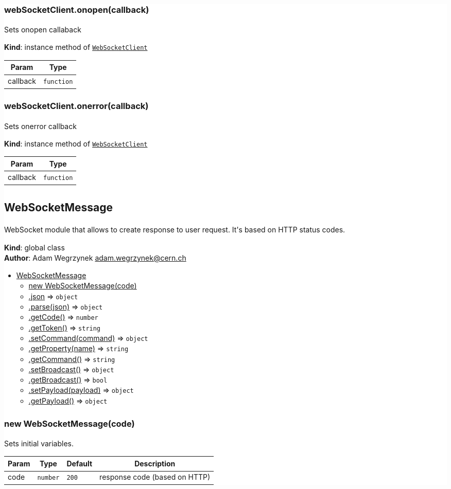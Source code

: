 <a name="WebSocketClient+onopen"></a>

### webSocketClient.onopen(callback)
Sets onopen callaback

**Kind**: instance method of [<code>WebSocketClient</code>](#WebSocketClient)  

| Param | Type |
| --- | --- |
| callback | <code>function</code> | 

<a name="WebSocketClient+onerror"></a>

### webSocketClient.onerror(callback)
Sets onerror callback

**Kind**: instance method of [<code>WebSocketClient</code>](#WebSocketClient)  

| Param | Type |
| --- | --- |
| callback | <code>function</code> | 

<a name="WebSocketMessage"></a>

## WebSocketMessage
WebSocket module that allows to create response to user request.
It's based on HTTP status codes.

**Kind**: global class  
**Author**: Adam Wegrzynek <adam.wegrzynek@cern.ch>  

* [WebSocketMessage](#WebSocketMessage)
    * [new WebSocketMessage(code)](#new_WebSocketMessage_new)
    * [.json](#WebSocketMessage+json) ⇒ <code>object</code>
    * [.parse(json)](#WebSocketMessage+parse) ⇒ <code>object</code>
    * [.getCode()](#WebSocketMessage+getCode) ⇒ <code>number</code>
    * [.getToken()](#WebSocketMessage+getToken) ⇒ <code>string</code>
    * [.setCommand(command)](#WebSocketMessage+setCommand) ⇒ <code>object</code>
    * [.getProperty(name)](#WebSocketMessage+getProperty) ⇒ <code>string</code>
    * [.getCommand()](#WebSocketMessage+getCommand) ⇒ <code>string</code>
    * [.setBroadcast()](#WebSocketMessage+setBroadcast) ⇒ <code>object</code>
    * [.getBroadcast()](#WebSocketMessage+getBroadcast) ⇒ <code>bool</code>
    * [.setPayload(payload)](#WebSocketMessage+setPayload) ⇒ <code>object</code>
    * [.getPayload()](#WebSocketMessage+getPayload) ⇒ <code>object</code>

<a name="new_WebSocketMessage_new"></a>

### new WebSocketMessage(code)
Sets initial variables.


| Param | Type | Default | Description |
| --- | --- | --- | --- |
| code | <code>number</code> | <code>200</code> | response code (based on HTTP) |

